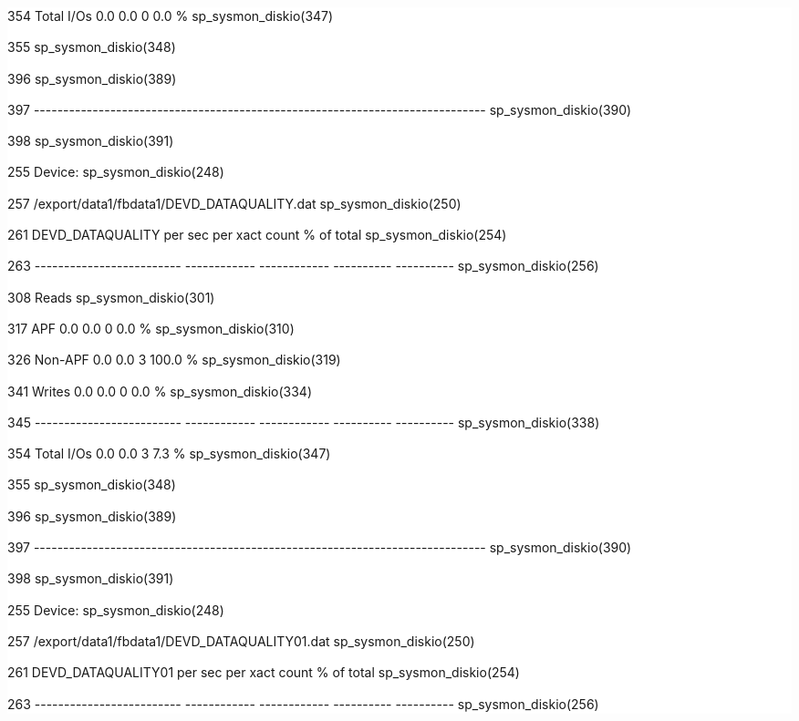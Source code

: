 354          Total I/Os                          0.0           0.0           0       0.0 % sp_sysmon_diskio(347)

355          sp_sysmon_diskio(348)

396          sp_sysmon_diskio(389)

397          -----------------------------------------------------------------------------  sp_sysmon_diskio(390)

398          sp_sysmon_diskio(391)

255          Device:                                                                        sp_sysmon_diskio(248)

257            /export/data1/fbdata1/DEVD_DATAQUALITY.dat                                   sp_sysmon_diskio(250)

261            DEVD_DATAQUALITY              per sec      per xact       count  % of total sp_sysmon_diskio(254)

263          -------------------------  ------------  ------------  ----------  ----------  sp_sysmon_diskio(256)

308            Reads                                                                        sp_sysmon_diskio(301)

317              APF                             0.0           0.0           0       0.0 % sp_sysmon_diskio(310)

326              Non-APF                         0.0           0.0           3     100.0 % sp_sysmon_diskio(319)

341            Writes                            0.0           0.0           0       0.0 % sp_sysmon_diskio(334)

345          -------------------------  ------------  ------------  ----------  ----------  sp_sysmon_diskio(338)

354          Total I/Os                          0.0           0.0           3       7.3 % sp_sysmon_diskio(347)

355          sp_sysmon_diskio(348)

396          sp_sysmon_diskio(389)

397          -----------------------------------------------------------------------------  sp_sysmon_diskio(390)

398          sp_sysmon_diskio(391)

255          Device:                                                                        sp_sysmon_diskio(248)

257            /export/data1/fbdata1/DEVD_DATAQUALITY01.dat                                 sp_sysmon_diskio(250)

261            DEVD_DATAQUALITY01            per sec      per xact       count  % of total sp_sysmon_diskio(254)

263          -------------------------  ------------  ------------  ----------  ----------  sp_sysmon_diskio(256)
